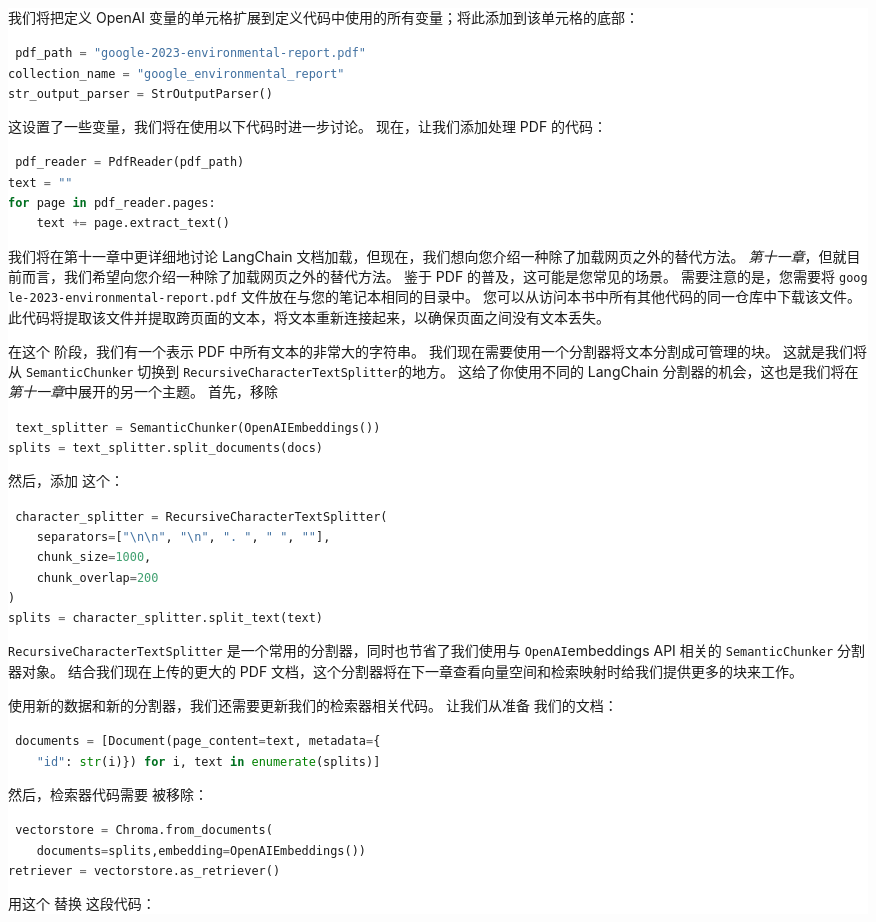 我们将把定义 OpenAI 变量的单元格扩展到定义代码中使用的所有变量；将此添加到该单元格的底部：

```py
 pdf_path = "google-2023-environmental-report.pdf"
collection_name = "google_environmental_report"
str_output_parser = StrOutputParser()
```

这设置了一些变量，我们将在使用以下代码时进一步讨论。 现在，让我们添加处理 PDF 的代码：

```py
 pdf_reader = PdfReader(pdf_path)
text = ""
for page in pdf_reader.pages:
    text += page.extract_text()
```

我们将在第十一章中更详细地讨论 LangChain 文档加载，但现在，我们想向您介绍一种除了加载网页之外的替代方法。 *第十一章*，但就目前而言，我们希望向您介绍一种除了加载网页之外的替代方法。 鉴于 PDF 的普及，这可能是您常见的场景。 需要注意的是，您需要将 `google-2023-environmental-report.pdf` 文件放在与您的笔记本相同的目录中。 您可以从访问本书中所有其他代码的同一仓库中下载该文件。 此代码将提取该文件并提取跨页面的文本，将文本重新连接起来，以确保页面之间没有文本丢失。

在这个 阶段，我们有一个表示 PDF 中所有文本的非常大的字符串。 我们现在需要使用一个分割器将文本分割成可管理的块。 这就是我们将从 `SemanticChunker` 切换到 `RecursiveCharacterTextSplitter`的地方。 这给了你使用不同的 LangChain 分割器的机会，这也是我们将在 *第十一章*中展开的另一个主题。 首先，移除

```py
 text_splitter = SemanticChunker(OpenAIEmbeddings())
splits = text_splitter.split_documents(docs)
```

然后，添加 这个：

```py
 character_splitter = RecursiveCharacterTextSplitter(
    separators=["\n\n", "\n", ". ", " ", ""],
    chunk_size=1000,
    chunk_overlap=200
)
splits = character_splitter.split_text(text)
```

`RecursiveCharacterTextSplitter` 是一个常用的分割器，同时也节省了我们使用与 `OpenAI`embeddings API 相关的 `SemanticChunker` 分割器对象。 结合我们现在上传的更大的 PDF 文档，这个分割器将在下一章查看向量空间和检索映射时给我们提供更多的块来工作。

使用新的数据和新的分割器，我们还需要更新我们的检索器相关代码。 让我们从准备 我们的文档：

```py
 documents = [Document(page_content=text, metadata={
    "id": str(i)}) for i, text in enumerate(splits)]
```

然后，检索器代码需要 被移除：

```py
 vectorstore = Chroma.from_documents(
    documents=splits,embedding=OpenAIEmbeddings())
retriever = vectorstore.as_retriever()
```

用这个 替换 这段代码：
